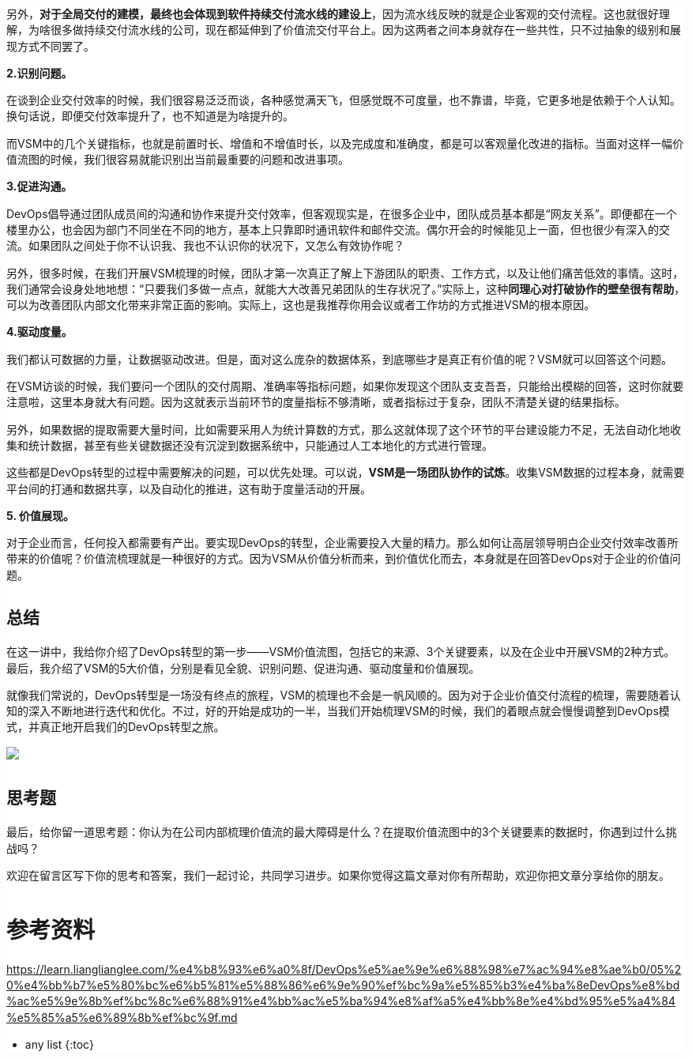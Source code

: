 另外，**对于全局交付的建模，最终也会体现到软件持续交付流水线的建设上**，因为流水线反映的就是企业客观的交付流程。这也就很好理解，为啥很多做持续交付流水线的公司，现在都延伸到了价值流交付平台上。因为这两者之间本身就存在一些共性，只不过抽象的级别和展现方式不同罢了。

**2.识别问题。**

在谈到企业交付效率的时候，我们很容易泛泛而谈，各种感觉满天飞，但感觉既不可度量，也不靠谱，毕竟，它更多地是依赖于个人认知。换句话说，即便交付效率提升了，也不知道是为啥提升的。

而VSM中的几个关键指标，也就是前置时长、增值和不增值时长，以及完成度和准确度，都是可以客观量化改进的指标。当面对这样一幅价值流图的时候，我们很容易就能识别出当前最重要的问题和改进事项。

**3.促进沟通。**

DevOps倡导通过团队成员间的沟通和协作来提升交付效率，但客观现实是，在很多企业中，团队成员基本都是“网友关系”。即便都在一个楼里办公，也会因为部门不同坐在不同的地方，基本上只靠即时通讯软件和邮件交流。偶尔开会的时候能见上一面，但也很少有深入的交流。如果团队之间处于你不认识我、我也不认识你的状况下，又怎么有效协作呢？

另外，很多时候，在我们开展VSM梳理的时候，团队才第一次真正了解上下游团队的职责、工作方式，以及让他们痛苦低效的事情。这时，我们通常会设身处地地想：“只要我们多做一点点，就能大大改善兄弟团队的生存状况了。”实际上，这种**同理心对打破协作的壁垒很有帮助**，可以为改善团队内部文化带来非常正面的影响。实际上，这也是我推荐你用会议或者工作坊的方式推进VSM的根本原因。

**4.驱动度量。**

我们都认可数据的力量，让数据驱动改进。但是，面对这么庞杂的数据体系，到底哪些才是真正有价值的呢？VSM就可以回答这个问题。

在VSM访谈的时候，我们要问一个团队的交付周期、准确率等指标问题，如果你发现这个团队支支吾吾，只能给出模糊的回答，这时你就要注意啦，这里本身就大有问题。因为这就表示当前环节的度量指标不够清晰，或者指标过于复杂，团队不清楚关键的结果指标。

另外，如果数据的提取需要大量时间，比如需要采用人为统计算数的方式，那么这就体现了这个环节的平台建设能力不足，无法自动化地收集和统计数据，甚至有些关键数据还没有沉淀到数据系统中，只能通过人工本地化的方式进行管理。

这些都是DevOps转型的过程中需要解决的问题，可以优先处理。可以说，**VSM是一场团队协作的试炼**。收集VSM数据的过程本身，就需要平台间的打通和数据共享，以及自动化的推进，这有助于度量活动的开展。

**5. 价值展现。**

对于企业而言，任何投入都需要有产出。要实现DevOps的转型，企业需要投入大量的精力。那么如何让高层领导明白企业交付效率改善所带来的价值呢？价值流梳理就是一种很好的方式。因为VSM从价值分析而来，到价值优化而去，本身就是在回答DevOps对于企业的价值问题。

## 总结

在这一讲中，我给你介绍了DevOps转型的第一步——VSM价值流图，包括它的来源、3个关键要素，以及在企业中开展VSM的2种方式。最后，我介绍了VSM的5大价值，分别是看见全貌、识别问题、促进沟通、驱动度量和价值展现。

就像我们常说的，DevOps转型是一场没有终点的旅程，VSM的梳理也不会是一帆风顺的。因为对于企业价值交付流程的梳理，需要随着认知的深入不断地进行迭代和优化。不过，好的开始是成功的一半，当我们开始梳理VSM的时候，我们的着眼点就会慢慢调整到DevOps模式，并真正地开启我们的DevOps转型之旅。

![](https://learn.lianglianglee.com/%e4%b8%93%e6%a0%8f/DevOps%e5%ae%9e%e6%88%98%e7%ac%94%e8%ae%b0/assets/11a23682e4074d84925687168cdaf77b.jpg)

## 思考题

最后，给你留一道思考题：你认为在公司内部梳理价值流的最大障碍是什么？在提取价值流图中的3个关键要素的数据时，你遇到过什么挑战吗？

欢迎在留言区写下你的思考和答案，我们一起讨论，共同学习进步。如果你觉得这篇文章对你有所帮助，欢迎你把文章分享给你的朋友。




# 参考资料

https://learn.lianglianglee.com/%e4%b8%93%e6%a0%8f/DevOps%e5%ae%9e%e6%88%98%e7%ac%94%e8%ae%b0/05%20%e4%bb%b7%e5%80%bc%e6%b5%81%e5%88%86%e6%9e%90%ef%bc%9a%e5%85%b3%e4%ba%8eDevOps%e8%bd%ac%e5%9e%8b%ef%bc%8c%e6%88%91%e4%bb%ac%e5%ba%94%e8%af%a5%e4%bb%8e%e4%bd%95%e5%a4%84%e5%85%a5%e6%89%8b%ef%bc%9f.md

* any list
{:toc}
